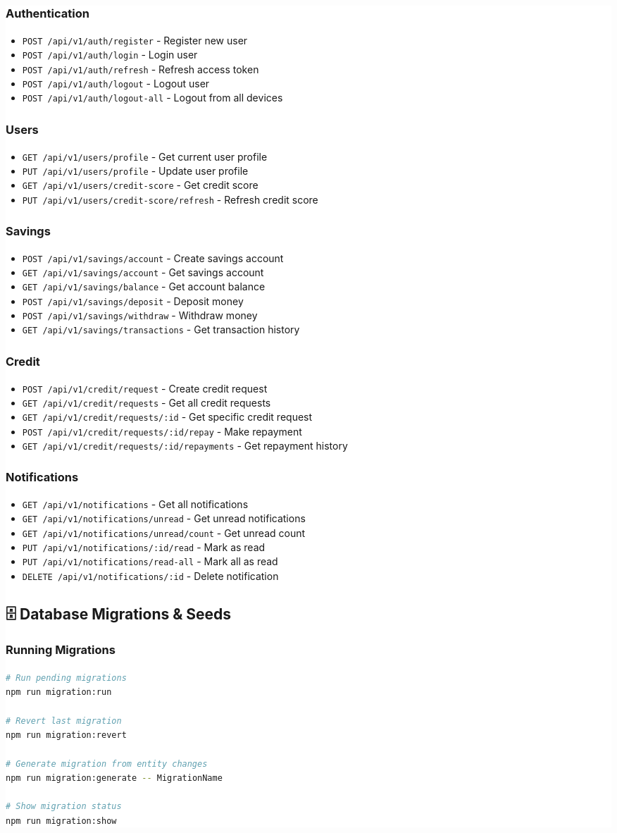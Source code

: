 ### Authentication

- `POST /api/v1/auth/register` - Register new user
- `POST /api/v1/auth/login` - Login user
- `POST /api/v1/auth/refresh` - Refresh access token
- `POST /api/v1/auth/logout` - Logout user
- `POST /api/v1/auth/logout-all` - Logout from all devices

### Users

- `GET /api/v1/users/profile` - Get current user profile
- `PUT /api/v1/users/profile` - Update user profile
- `GET /api/v1/users/credit-score` - Get credit score
- `PUT /api/v1/users/credit-score/refresh` - Refresh credit score

### Savings

- `POST /api/v1/savings/account` - Create savings account
- `GET /api/v1/savings/account` - Get savings account
- `GET /api/v1/savings/balance` - Get account balance
- `POST /api/v1/savings/deposit` - Deposit money
- `POST /api/v1/savings/withdraw` - Withdraw money
- `GET /api/v1/savings/transactions` - Get transaction history

### Credit

- `POST /api/v1/credit/request` - Create credit request
- `GET /api/v1/credit/requests` - Get all credit requests
- `GET /api/v1/credit/requests/:id` - Get specific credit request
- `POST /api/v1/credit/requests/:id/repay` - Make repayment
- `GET /api/v1/credit/requests/:id/repayments` - Get repayment history

### Notifications

- `GET /api/v1/notifications` - Get all notifications
- `GET /api/v1/notifications/unread` - Get unread notifications
- `GET /api/v1/notifications/unread/count` - Get unread count
- `PUT /api/v1/notifications/:id/read` - Mark as read
- `PUT /api/v1/notifications/read-all` - Mark all as read
- `DELETE /api/v1/notifications/:id` - Delete notification

## 🗄️ Database Migrations & Seeds

### Running Migrations

```bash
# Run pending migrations
npm run migration:run

# Revert last migration
npm run migration:revert

# Generate migration from entity changes
npm run migration:generate -- MigrationName

# Show migration status
npm run migration:show
```
